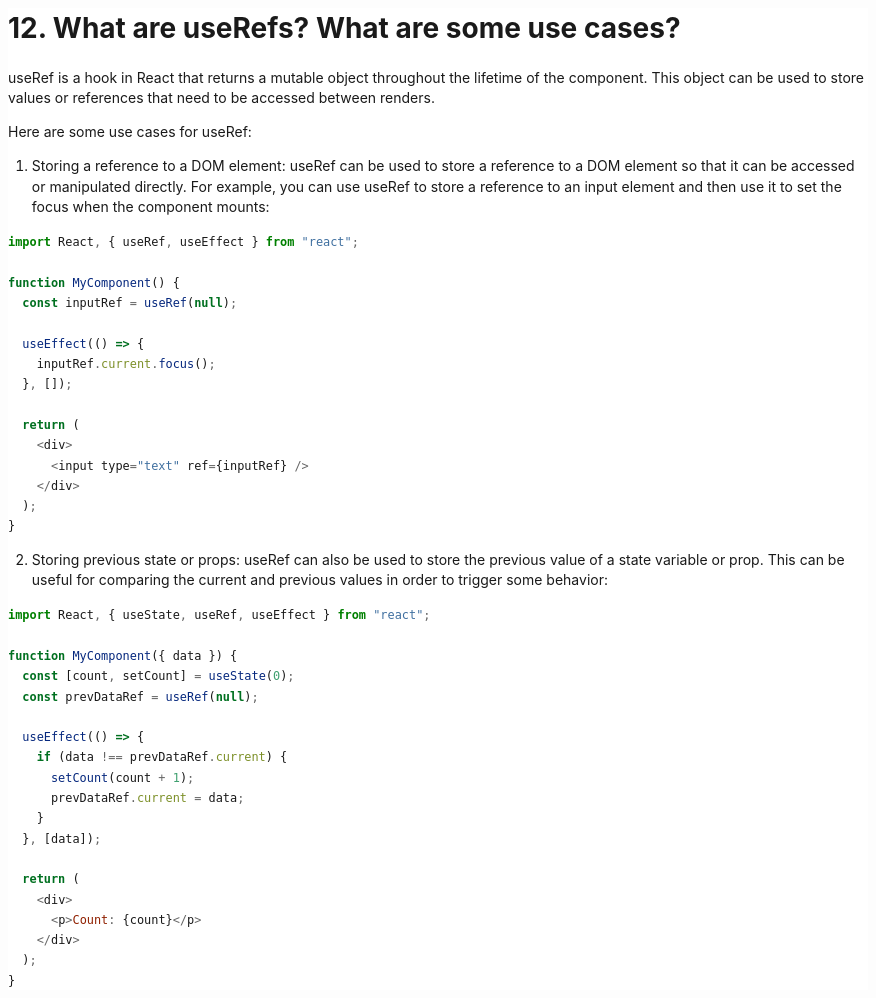 # 12. What are useRefs? What are some use cases?

useRef is a hook in React that returns a mutable object throughout the lifetime of the component. This object can be used to store values or references that need to be accessed between renders.

Here are some use cases for useRef:

1. Storing a reference to a DOM element: useRef can be used to store a reference to a DOM element so that it can be accessed or manipulated directly. For example, you can use useRef to store a reference to an input element and then use it to set the focus when the component mounts:

```javascript
import React, { useRef, useEffect } from "react";

function MyComponent() {
  const inputRef = useRef(null);

  useEffect(() => {
    inputRef.current.focus();
  }, []);

  return (
    <div>
      <input type="text" ref={inputRef} />
    </div>
  );
}
```

2. Storing previous state or props: useRef can also be used to store the previous value of a state variable or prop. This can be useful for comparing the current and previous values in order to trigger some behavior:

```javascript
import React, { useState, useRef, useEffect } from "react";

function MyComponent({ data }) {
  const [count, setCount] = useState(0);
  const prevDataRef = useRef(null);

  useEffect(() => {
    if (data !== prevDataRef.current) {
      setCount(count + 1);
      prevDataRef.current = data;
    }
  }, [data]);

  return (
    <div>
      <p>Count: {count}</p>
    </div>
  );
}
```

